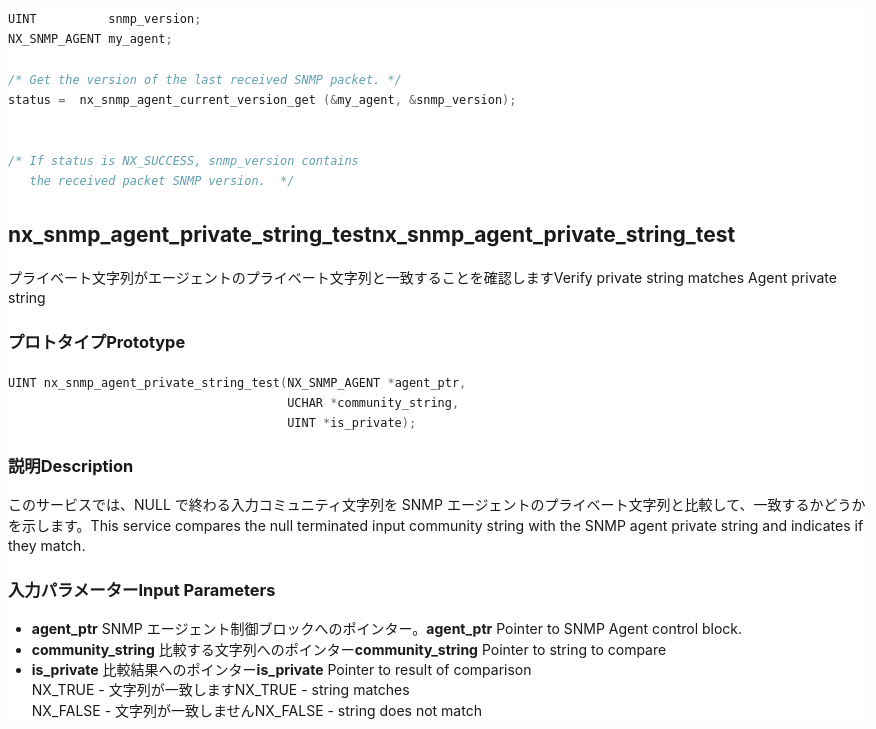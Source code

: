 ```c
UINT          snmp_version;
NX_SNMP_AGENT my_agent;

/* Get the version of the last received SNMP packet. */
status =  nx_snmp_agent_current_version_get (&my_agent, &snmp_version);


/* If status is NX_SUCCESS, snmp_version contains 
   the received packet SNMP version.  */
```

## <a name="nx_snmp_agent_private_string_test"></a><span data-ttu-id="25b31-372">nx_snmp_agent_private_string_test</span><span class="sxs-lookup"><span data-stu-id="25b31-372">nx_snmp_agent_private_string_test</span></span>
<span data-ttu-id="25b31-373">プライベート文字列がエージェントのプライベート文字列と一致することを確認します</span><span class="sxs-lookup"><span data-stu-id="25b31-373">Verify private string matches Agent private string</span></span>

### <a name="prototype"></a><span data-ttu-id="25b31-374">プロトタイプ</span><span class="sxs-lookup"><span data-stu-id="25b31-374">Prototype</span></span>

```c
UINT nx_snmp_agent_private_string_test(NX_SNMP_AGENT *agent_ptr, 
                                       UCHAR *community_string,          
                                       UINT *is_private);
```

### <a name="description"></a><span data-ttu-id="25b31-375">説明</span><span class="sxs-lookup"><span data-stu-id="25b31-375">Description</span></span>

<span data-ttu-id="25b31-376">このサービスでは、NULL で終わる入力コミュニティ文字列を SNMP エージェントのプライベート文字列と比較して、一致するかどうかを示します。</span><span class="sxs-lookup"><span data-stu-id="25b31-376">This service compares the null terminated input community string with the SNMP agent private string and indicates if they match.</span></span>

### <a name="input-parameters"></a><span data-ttu-id="25b31-377">入力パラメーター</span><span class="sxs-lookup"><span data-stu-id="25b31-377">Input Parameters</span></span>

- <span data-ttu-id="25b31-378">**agent_ptr** SNMP エージェント制御ブロックへのポインター。</span><span class="sxs-lookup"><span data-stu-id="25b31-378">**agent_ptr** Pointer to SNMP Agent control block.</span></span>
- <span data-ttu-id="25b31-379">**community_string** 比較する文字列へのポインター</span><span class="sxs-lookup"><span data-stu-id="25b31-379">**community_string** Pointer to string to compare</span></span>
- <span data-ttu-id="25b31-380">**is_private** 比較結果へのポインター</span><span class="sxs-lookup"><span data-stu-id="25b31-380">**is_private** Pointer to result of comparison</span></span>  
<span data-ttu-id="25b31-381">NX_TRUE - 文字列が一致します</span><span class="sxs-lookup"><span data-stu-id="25b31-381">NX_TRUE - string matches</span></span>  
<span data-ttu-id="25b31-382">NX_FALSE - 文字列が一致しません</span><span class="sxs-lookup"><span data-stu-id="25b31-382">NX_FALSE - string does not match</span></span>
